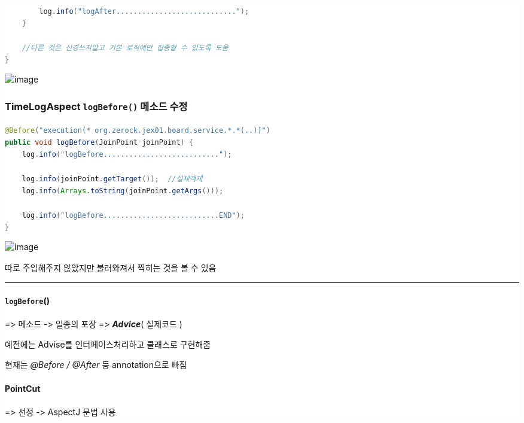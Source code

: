 ```java
        log.info("logAfter............................");
    }

    //다른 것은 신경쓰지말고 기본 로직에만 집중할 수 있도록 도움
}
```

![image](https://user-images.githubusercontent.com/81224398/132273168-9bd763d8-967b-4d02-a3ab-50f052ff2dc2.png)









### TimeLogAspect `logBefore()` 메소드 수정

```java
@Before("execution(* org.zerock.jex01.board.service.*.*(..))")
public void logBefore(JoinPoint joinPoint) {
    log.info("logBefore...........................");

    log.info(joinPoint.getTarget());  //실제객체
    log.info(Arrays.toString(joinPoint.getArgs()));

    log.info("logBefore...........................END");
}
```

![image](https://user-images.githubusercontent.com/81224398/132273359-75f46c2e-f2dc-4310-a2a0-50bb5bdc9ada.png)



따로 주입해주지 않았지만 불러와져서 찍히는 것을 볼 수 있음











----



#### `logBefore`() 

=> 메소드 -> 일종의 포장 => ***Advice***( 실제코드 )

예전에는 Advise를 인터페이스처리하고 클래스로 구현해줌

현재는 *@Before / @After* 등 annotation으로 빠짐



#### PointCut 

=> 선정 -> AspectJ 문법 사용
